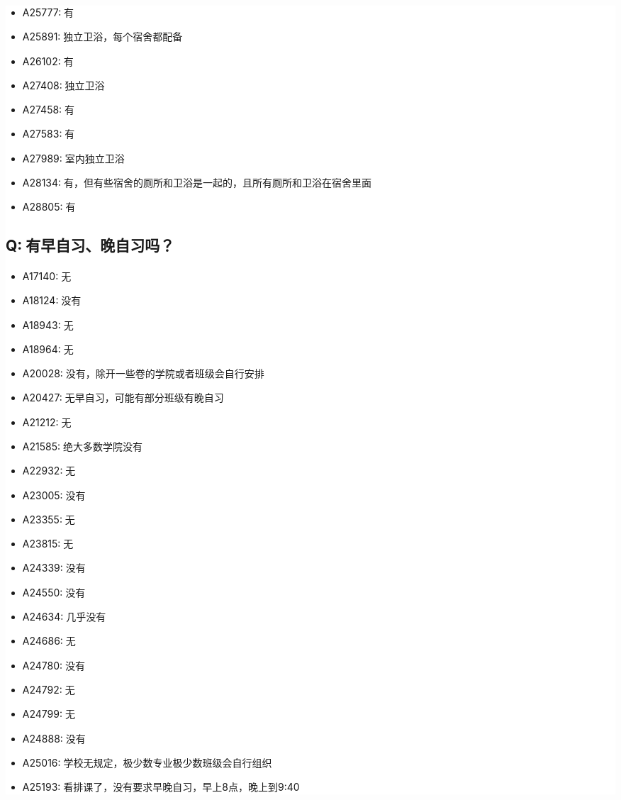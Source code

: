 - A25777: 有

- A25891: 独立卫浴，每个宿舍都配备

- A26102: 有

- A27408: 独立卫浴

- A27458: 有

- A27583: 有

- A27989: 室内独立卫浴

- A28134: 有，但有些宿舍的厕所和卫浴是一起的，且所有厕所和卫浴在宿舍里面

- A28805: 有

## Q: 有早自习、晚自习吗？

- A17140: 无

- A18124: 没有

- A18943: 无

- A18964: 无

- A20028: 没有，除开一些卷的学院或者班级会自行安排

- A20427: 无早自习，可能有部分班级有晚自习

- A21212: 无

- A21585: 绝大多数学院没有

- A22932: 无

- A23005: 没有

- A23355: 无

- A23815: 无

- A24339: 没有

- A24550: 没有

- A24634: 几乎没有

- A24686: 无

- A24780: 没有

- A24792: 无

- A24799: 无

- A24888: 没有

- A25016: 学校无规定，极少数专业极少数班级会自行组织

- A25193: 看排课了，没有要求早晚自习，早上8点，晚上到9:40
